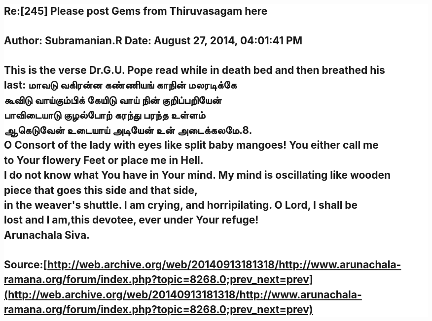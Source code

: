 ## Re:[245] Please post Gems from Thiruvasagam here  
Author: Subramanian.R       Date: August 27, 2014, 04:01:41 PM  
---  
This is the verse Dr.G.U. Pope read while in death bed and then breathed his  
last: மாவடு வகிரன்ன கண்ணியங் காநின் மலரடிக்கே   
கூவிடு வாய்கும்பிக் கேயிடு வாய் நின் குறிப்பறியேன்   
பாவிடையாடு குழல்போற் கரந்து பரந்த உள்ளம்   
ஆகெடுவேன் உடையாய் அடியேன் உன் அடைக்கலமே.8.   
O Consort of the lady with eyes like split baby mangoes! You either call me  
to Your flowery Feet or place me in Hell.   
I do not know what You have in Your mind. My mind is oscillating like wooden  
piece that goes this side and that side,   
in the weaver's shuttle. I am crying, and horripilating. O Lord, I shall be  
lost and I am,this devotee, ever under Your refuge!   
Arunachala Siva.
 ---  
Source:[http://web.archive.org/web/20140913181318/http://www.arunachala-ramana.org/forum/index.php?topic=8268.0;prev_next=prev](http://web.archive.org/web/20140913181318/http://www.arunachala-ramana.org/forum/index.php?topic=8268.0;prev_next=prev)   
---  

